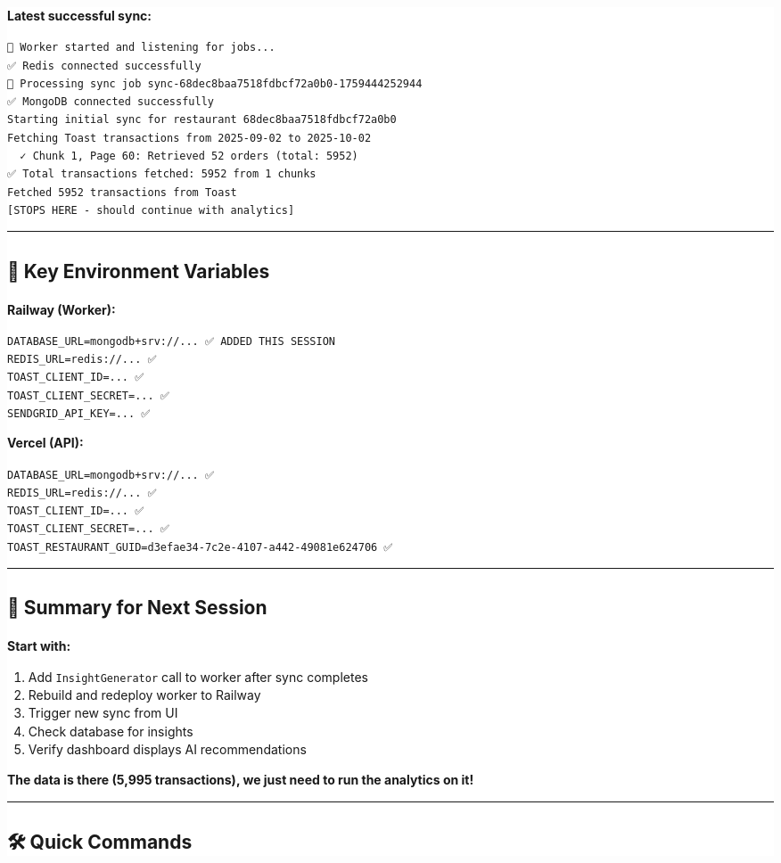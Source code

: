 **Latest successful sync:**
```
🚀 Worker started and listening for jobs...
✅ Redis connected successfully
🔄 Processing sync job sync-68dec8baa7518fdbcf72a0b0-1759444252944
✅ MongoDB connected successfully
Starting initial sync for restaurant 68dec8baa7518fdbcf72a0b0
Fetching Toast transactions from 2025-09-02 to 2025-10-02
  ✓ Chunk 1, Page 60: Retrieved 52 orders (total: 5952)
✅ Total transactions fetched: 5952 from 1 chunks
Fetched 5952 transactions from Toast
[STOPS HERE - should continue with analytics]
```

---

## 🔑 Key Environment Variables

**Railway (Worker):**
```
DATABASE_URL=mongodb+srv://... ✅ ADDED THIS SESSION
REDIS_URL=redis://... ✅
TOAST_CLIENT_ID=... ✅
TOAST_CLIENT_SECRET=... ✅
SENDGRID_API_KEY=... ✅
```

**Vercel (API):**
```
DATABASE_URL=mongodb+srv://... ✅
REDIS_URL=redis://... ✅
TOAST_CLIENT_ID=... ✅
TOAST_CLIENT_SECRET=... ✅
TOAST_RESTAURANT_GUID=d3efae34-7c2e-4107-a442-49081e624706 ✅
```

---

## 📌 Summary for Next Session

**Start with:**
1. Add `InsightGenerator` call to worker after sync completes
2. Rebuild and redeploy worker to Railway
3. Trigger new sync from UI
4. Check database for insights
5. Verify dashboard displays AI recommendations

**The data is there (5,995 transactions), we just need to run the analytics on it!**

---

## 🛠️ Quick Commands
